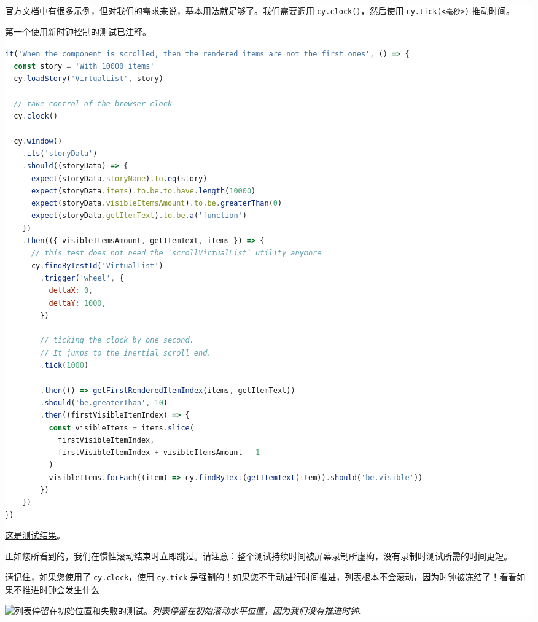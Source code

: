 [官方文档](https://docs.cypress.io/api/commands/clock.html)中有很多示例，但对我们的需求来说，基本用法就足够了。我们需要调用 `cy.clock()`，然后使用 `cy.tick(<毫秒>)` 推动时间。

第一个使用新时钟控制的测试已注释。

```js
it('When the component is scrolled, then the rendered items are not the first ones', () => {
  const story = 'With 10000 items'
  cy.loadStory('VirtualList', story)

  // take control of the browser clock
  cy.clock()

  cy.window()
    .its('storyData')
    .should((storyData) => {
      expect(storyData.storyName).to.eq(story)
      expect(storyData.items).to.be.to.have.length(10000)
      expect(storyData.visibleItemsAmount).to.be.greaterThan(0)
      expect(storyData.getItemText).to.be.a('function')
    })
    .then(({ visibleItemsAmount, getItemText, items }) => {
      // this test does not need the `scrollVirtualList` utility anymore
      cy.findByTestId('VirtualList')
        .trigger('wheel', {
          deltaX: 0,
          deltaY: 1000,
        })

        // ticking the clock by one second.
        // It jumps to the inertial scroll end.
        .tick(1000)

        .then(() => getFirstRenderedItemIndex(items, getItemText))
        .should('be.greaterThan', 10)
        .then((firstVisibleItemIndex) => {
          const visibleItems = items.slice(
            firstVisibleItemIndex,
            firstVisibleItemIndex + visibleItemsAmount - 1
          )
          visibleItems.forEach((item) => cy.findByText(getItemText(item)).should('be.visible'))
        })
    })
})
```

[这是测试结果](https://www.youtube.com/watch?v=m6u0H8_jQuc)。

正如您所看到的，我们在惯性滚动结束时立即跳过。请注意：整个测试持续时间被屏幕录制所虚构，没有录制时测试所需的时间更短。

请记住，如果您使用了 `cy.clock`，使用 `cy.tick` 是强制的！如果您不手动进行时间推进，列表根本不会滚动，因为时钟被冻结了！看看如果不推进时钟会发生什么

![列表停留在初始位置和失败的测试。](../../assets/images/cypress-storyboook/clock-without-tick.png '_列表停留在初始滚动水平位置，因为我们没有推进时钟。')_列表停留在初始滚动水平位置，因为我们没有推进时钟._
